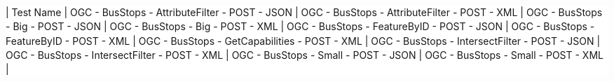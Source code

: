 | Test Name | OGC - BusStops - AttributeFilter - POST - JSON                                                                                                                                                                                                                                                                                                                                                                                                                                                                                                                                                                                                                                                                                                                                                                                                | OGC - BusStops - AttributeFilter - POST - XML                                                                                                                                                                                                                                                                                                                                                                                                                                                                                                                                                                                                                                                                                                                                                                             | OGC - BusStops - Big - POST - JSON                                                                                                                                                                                                                                                                                                                                                                                                                                                                 | OGC - BusStops - Big - POST - XML                                                                                                                                                                                                                                                                                                                                                                                                                                              | OGC - BusStops - FeatureByID - POST - JSON                                                                                                                                                                                                                                                                                                                                                                                                                                                   | OGC - BusStops - FeatureByID - POST - XML                                                                                                                                                                                                                                                                                                                                                                                                                                | OGC - BusStops - GetCapabilities - POST - XML                                                                                                                                                                          | OGC - BusStops - IntersectFilter - POST - JSON                                                                                                                                                                                                                                                                                                                                                                                                                                                                                                                                      | OGC - BusStops - IntersectFilter - POST - XML                                                                                                                                                                                                                                                                                                                                                                                                                                                                                                                   | OGC - BusStops - Small - POST - JSON                                                                                                                                                                                                                                                                                                                                                                                                                                                                                                                                                                                                                                                                                                     | OGC - BusStops - Small - POST - XML
|
